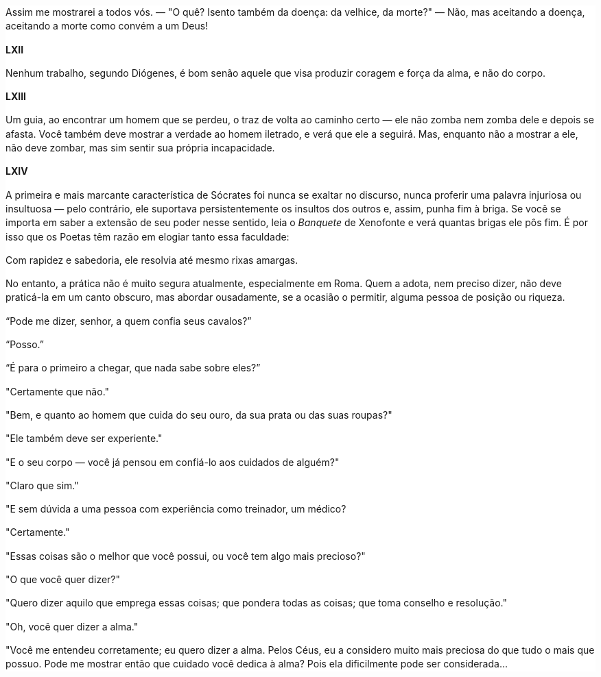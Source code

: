 Assim me mostrarei a todos vós. — "O quê? Isento também da doença: da velhice, da morte?" — Não, mas aceitando a doença, aceitando a morte como convém a um Deus!

**LXII**

Nenhum trabalho, segundo Diógenes, é bom senão aquele que visa produzir coragem e força da alma, e não do corpo.

**LXIII**

Um guia, ao encontrar um homem que se perdeu, o traz de volta ao caminho certo — ele não zomba nem zomba dele e depois se afasta. Você também deve mostrar a verdade ao homem iletrado, e verá que ele a seguirá. Mas, enquanto não a mostrar a ele, não deve zombar, mas sim sentir sua própria incapacidade.

**LXIV**

A primeira e mais marcante característica de Sócrates foi nunca se exaltar no discurso, nunca proferir uma palavra injuriosa ou insultuosa — pelo contrário, ele suportava persistentemente os insultos dos outros e, assim, punha fim à briga. Se você se importa em saber a extensão de seu poder nesse sentido, leia o *Banquete* de Xenofonte e verá quantas brigas ele pôs fim. É por isso que os Poetas têm razão em elogiar tanto essa faculdade:

Com rapidez e sabedoria, ele resolvia até mesmo rixas amargas.

No entanto, a prática não é muito segura atualmente, especialmente em Roma. Quem a adota, nem preciso dizer, não deve praticá-la em um canto obscuro, mas abordar ousadamente, se a ocasião o permitir, alguma pessoa de posição ou riqueza.

“Pode me dizer, senhor, a quem confia seus cavalos?”

“Posso.”

“É para o primeiro a chegar, que nada sabe sobre eles?”

"Certamente que não."

"Bem, e quanto ao homem que cuida do seu ouro, da sua prata ou das suas roupas?"

"Ele também deve ser experiente."

"E o seu corpo — você já pensou em confiá-lo aos cuidados de alguém?"

"Claro que sim."

"E sem dúvida a uma pessoa com experiência como treinador, um médico?

"Certamente."

"Essas coisas são o melhor que você possui, ou você tem algo mais precioso?"

"O que você quer dizer?"

"Quero dizer aquilo que emprega essas coisas; que pondera todas as coisas; que toma conselho e resolução."

"Oh, você quer dizer a alma."

"Você me entendeu corretamente; eu quero dizer a alma. Pelos Céus, eu a considero muito mais preciosa do que tudo o mais que possuo. Pode me mostrar então que cuidado você dedica à alma? Pois ela dificilmente pode ser considerada...
